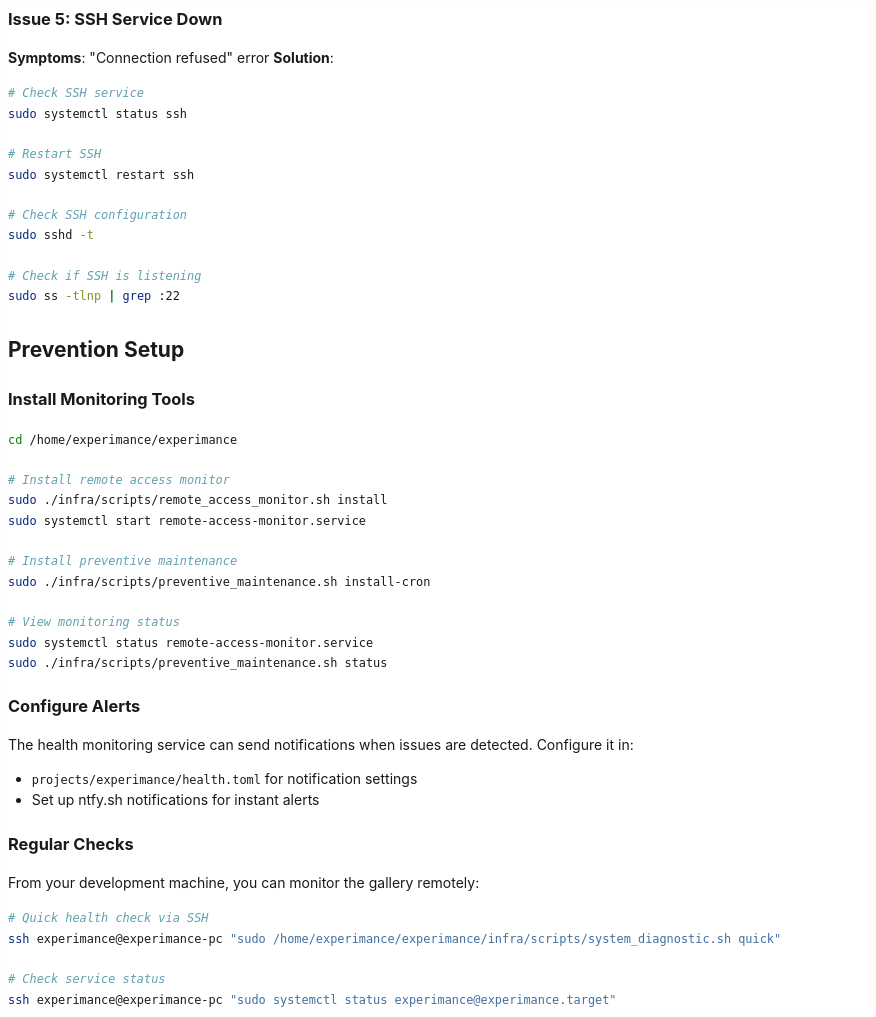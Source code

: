 ### Issue 5: SSH Service Down
**Symptoms**: "Connection refused" error
**Solution**:
```bash
# Check SSH service
sudo systemctl status ssh

# Restart SSH
sudo systemctl restart ssh

# Check SSH configuration
sudo sshd -t

# Check if SSH is listening
sudo ss -tlnp | grep :22
```

## Prevention Setup

### Install Monitoring Tools
```bash
cd /home/experimance/experimance

# Install remote access monitor
sudo ./infra/scripts/remote_access_monitor.sh install
sudo systemctl start remote-access-monitor.service

# Install preventive maintenance
sudo ./infra/scripts/preventive_maintenance.sh install-cron

# View monitoring status
sudo systemctl status remote-access-monitor.service
sudo ./infra/scripts/preventive_maintenance.sh status
```

### Configure Alerts
The health monitoring service can send notifications when issues are detected. Configure it in:
- `projects/experimance/health.toml` for notification settings
- Set up ntfy.sh notifications for instant alerts

### Regular Checks
From your development machine, you can monitor the gallery remotely:
```bash
# Quick health check via SSH
ssh experimance@experimance-pc "sudo /home/experimance/experimance/infra/scripts/system_diagnostic.sh quick"

# Check service status
ssh experimance@experimance-pc "sudo systemctl status experimance@experimance.target"
```
